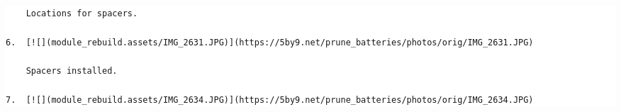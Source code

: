         Locations for spacers.
        
    6.  [![](module_rebuild.assets/IMG_2631.JPG)](https://5by9.net/prune_batteries/photos/orig/IMG_2631.JPG)
        
        Spacers installed.
        
    7.  [![](module_rebuild.assets/IMG_2634.JPG)](https://5by9.net/prune_batteries/photos/orig/IMG_2634.JPG)